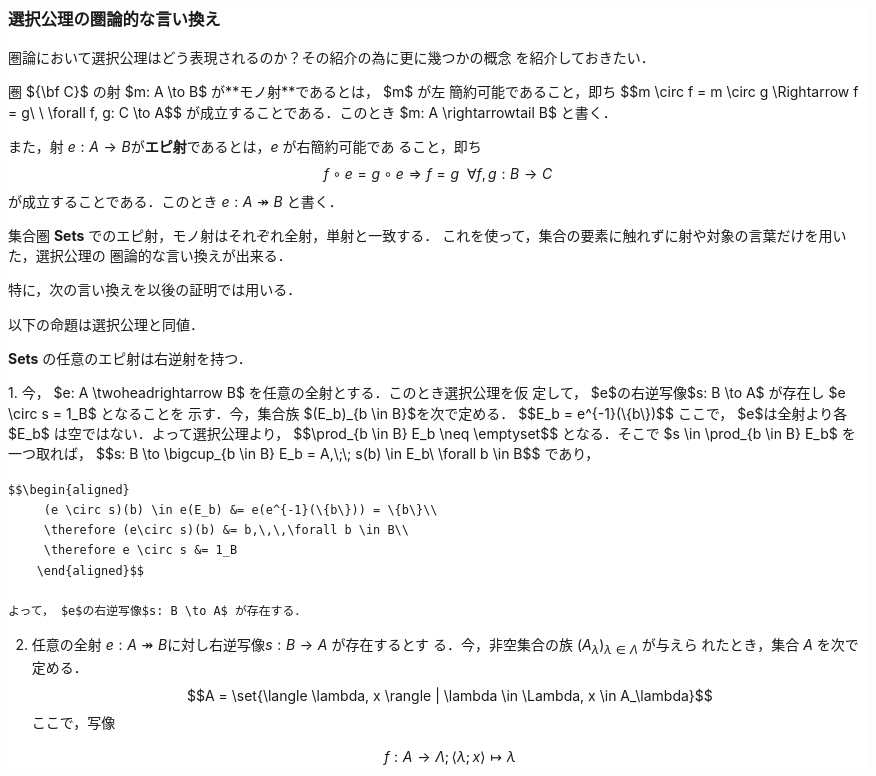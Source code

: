 ### 選択公理の圏論的な言い換え

圏論において選択公理はどう表現されるのか？その紹介の為に更に幾つかの概念
を紹介しておきたい．

<div class="definition" name="モノ射，エピ射"> 圏  ${\bf C}$ の射 $m: A \to B$ 
が**モノ射**であるとは， $m$ が左 簡約可能であること，即ち
 $$m \circ f = m \circ g \Rightarrow f = g\ \ \forall f, g: C \to A$$ 
が成立することである．このとき  $m: A \rightarrowtail B$ と書く．

また，射 $e: A \to B$が**エピ射**であるとは，$e$ が右簡約可能であ
ること，即ち
 $$f \circ e = g \circ e \Rightarrow f = g\ \ \forall f, g: B \to C$$ 
が成立することである．このとき  $e: A \twoheadrightarrow B$  と書く．
</div>

集合圏 $\mathbf{Sets}$ でのエピ射，モノ射はそれぞれ全射，単射と一致する．
これを使って，集合の要素に触れずに射や対象の言葉だけを用いた，選択公理の
圏論的な言い換えが出来る．

特に，次の言い換えを以後の証明では用いる．

<div class="prop">
以下の命題は選択公理と同値．

 $\mathbf{Sets}$ の任意のエピ射は右逆射を持つ．
</div>

<div class="proof">
1.  今， $e: A \twoheadrightarrow B$ を任意の全射とする．このとき選択公理を仮
    定して， $e$の右逆写像$s: B \to A$ が存在し
     $e \circ s = 1_B$ となることを 示す．今，集合族
     $(E_b)_{b \in B}$を次で定める． $$E_b = e^{-1}(\{b\})$$ 
    ここで， $e$は全射より各$E_b$ は空ではない．よって選択公理より，
     $$\prod_{b \in B} E_b \neq \emptyset$$  となる．そこで
     $s \in \prod_{b \in B} E_b$  を一つ取れば，
     $$s: B \to \bigcup_{b \in B} E_b = A,\;\; s(b) \in E_b\ \forall b \in B$$ 
    であり，

    $$\begin{aligned}
         (e \circ s)(b) \in e(E_b) &= e(e^{-1}(\{b\})) = \{b\}\\
         \therefore (e\circ s)(b) &= b,\,\,\forall b \in B\\
         \therefore e \circ s &= 1_B
        \end{aligned}$$

    よって， $e$の右逆写像$s: B \to A$ が存在する．

2.  任意の全射 $e: A \twoheadrightarrow B$に対し右逆写像$s: B \to A$ 
    が存在するとす る．今，非空集合の族
     $(A_\lambda)_{\lambda \in \Lambda}$ が与えら れたとき，集合 $A$ 
    を次で定める．
     $$A = \set{\langle \lambda,  x \rangle | \lambda \in \Lambda, x \in A_\lambda}$$ 
    ここで，写像

	$$
	  f:  A \to \Lambda; \langle \lambda; x \rangle \mapsto \lambda
	$$

